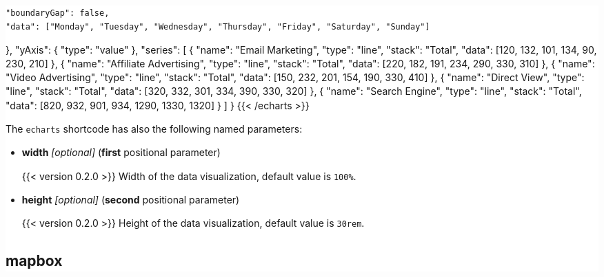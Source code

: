     "boundaryGap": false,
    "data": ["Monday", "Tuesday", "Wednesday", "Thursday", "Friday", "Saturday", "Sunday"]
  },
  "yAxis": {
    "type": "value"
  },
  "series": [
    {
      "name": "Email Marketing",
      "type": "line",
      "stack": "Total",
      "data": [120, 132, 101, 134, 90, 230, 210]
    },
    {
      "name": "Affiliate Advertising",
      "type": "line",
      "stack": "Total",
      "data": [220, 182, 191, 234, 290, 330, 310]
    },
    {
      "name": "Video Advertising",
      "type": "line",
      "stack": "Total",
      "data": [150, 232, 201, 154, 190, 330, 410]
    },
    {
      "name": "Direct View",
      "type": "line",
      "stack": "Total",
      "data": [320, 332, 301, 334, 390, 330, 320]
    },
    {
      "name": "Search Engine",
      "type": "line",
      "stack": "Total",
      "data": [820, 932, 901, 934, 1290, 1330, 1320]
    }
  ]
}
{{< /echarts >}}

The `echarts` shortcode has also the following named parameters:

-   **width** *\[optional\]* (**first** positional parameter)

    {{< version 0.2.0 >}} Width of the data visualization, default value
    is `100%`.

-   **height** *\[optional\]* (**second** positional parameter)

    {{< version 0.2.0 >}} Height of the data visualization, default
    value is `30rem`.

## mapbox
